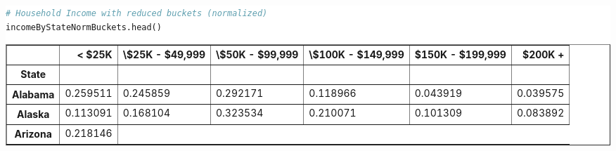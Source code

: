 


```python
# Household Income with reduced buckets (normalized)
incomeByStateNormBuckets.head()
```




<div>
<style>
    .dataframe thead tr:only-child th {
        text-align: right;
    }

    .dataframe thead th {
        text-align: left;
    }

    .dataframe tbody tr th {
        vertical-align: top;
    }
</style>
<table border="1" class="dataframe">
  <thead>
    <tr style="text-align: right;">
      <th></th>
      <th>&lt; $25K</th>
      <th>\$25K - $49,999</th>
      <th>\$50K - $99,999</th>
      <th>\$100K - $149,999</th>
      <th>$150K - $199,999</th>
      <th>$200K +</th>
    </tr>
    <tr>
      <th>State</th>
      <th></th>
      <th></th>
      <th></th>
      <th></th>
      <th></th>
      <th></th>
    </tr>
  </thead>
  <tbody>
    <tr>
      <th>Alabama</th>
      <td>0.259511</td>
      <td>0.245859</td>
      <td>0.292171</td>
      <td>0.118966</td>
      <td>0.043919</td>
      <td>0.039575</td>
    </tr>
    <tr>
      <th>Alaska</th>
      <td>0.113091</td>
      <td>0.168104</td>
      <td>0.323534</td>
      <td>0.210071</td>
      <td>0.101309</td>
      <td>0.083892</td>
    </tr>
    <tr>
      <th>Arizona</th>
      <td>0.218146</td>